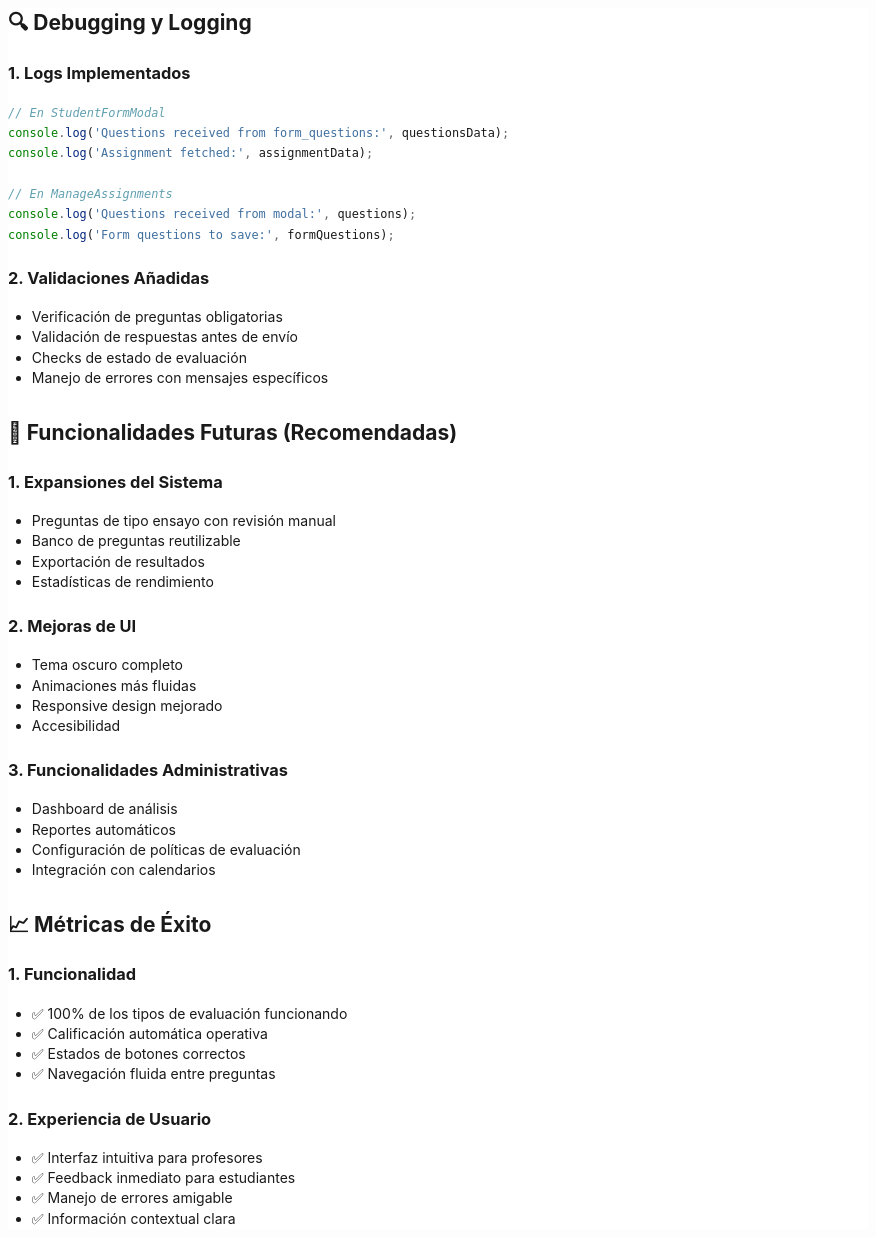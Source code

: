 ## 🔍 Debugging y Logging

### 1. **Logs Implementados**
```typescript
// En StudentFormModal
console.log('Questions received from form_questions:', questionsData);
console.log('Assignment fetched:', assignmentData);

// En ManageAssignments
console.log('Questions received from modal:', questions);
console.log('Form questions to save:', formQuestions);
```

### 2. **Validaciones Añadidas**
- Verificación de preguntas obligatorias
- Validación de respuestas antes de envío
- Checks de estado de evaluación
- Manejo de errores con mensajes específicos

## 🚀 Funcionalidades Futuras (Recomendadas)

### 1. **Expansiones del Sistema**
- Preguntas de tipo ensayo con revisión manual
- Banco de preguntas reutilizable
- Exportación de resultados
- Estadísticas de rendimiento

### 2. **Mejoras de UI**
- Tema oscuro completo
- Animaciones más fluidas
- Responsive design mejorado
- Accesibilidad

### 3. **Funcionalidades Administrativas**
- Dashboard de análisis
- Reportes automáticos
- Configuración de políticas de evaluación
- Integración con calendarios

## 📈 Métricas de Éxito

### 1. **Funcionalidad**
- ✅ 100% de los tipos de evaluación funcionando
- ✅ Calificación automática operativa
- ✅ Estados de botones correctos
- ✅ Navegación fluida entre preguntas

### 2. **Experiencia de Usuario**
- ✅ Interfaz intuitiva para profesores
- ✅ Feedback inmediato para estudiantes
- ✅ Manejo de errores amigable
- ✅ Información contextual clara
